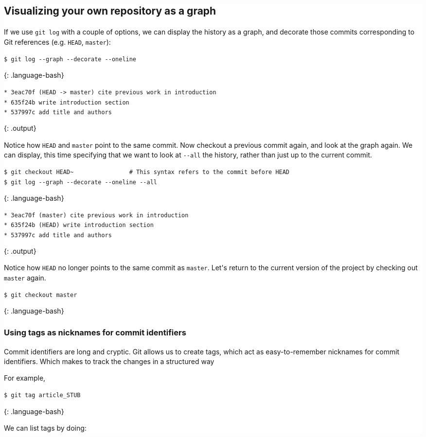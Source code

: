 ## Visualizing your own repository as a graph
If we use `git log` with a couple of options, we can display the history as a graph,
and decorate those commits corresponding to Git references (e.g. `HEAD`, `master`):

~~~
$ git log --graph --decorate --oneline
~~~
{: .language-bash}

```
* 3eac70f (HEAD -> master) cite previous work in introduction
* 635f24b write introduction section
* 537997c add title and authors

```
{: .output}

Notice how `HEAD` and `master` point to the same commit.
Now checkout a previous commit again, and look at the graph again.
We can display, this time specifying that we want to look at `--all` the history,
rather than just up to the current commit.

```
$ git checkout HEAD~				# This syntax refers to the commit before HEAD
$ git log --graph --decorate --oneline --all
```
{: .language-bash}

```
* 3eac70f (master) cite previous work in introduction
* 635f24b (HEAD) write introduction section
* 537997c add title and authors
```
{: .output}

Notice how `HEAD` no longer points to the same commit as `master`.
Let's return to the current version of the project by checking out `master` again.

```
$ git checkout master
```
{: .language-bash}

### Using tags as nicknames for commit identifiers

Commit identifiers are long and cryptic. Git allows us to create tags, which
act as easy-to-remember nicknames for commit identifiers. Which makes to track the changes in a structured way

For example,

```
$ git tag article_STUB
```
{: .language-bash}

We can list tags by doing:
